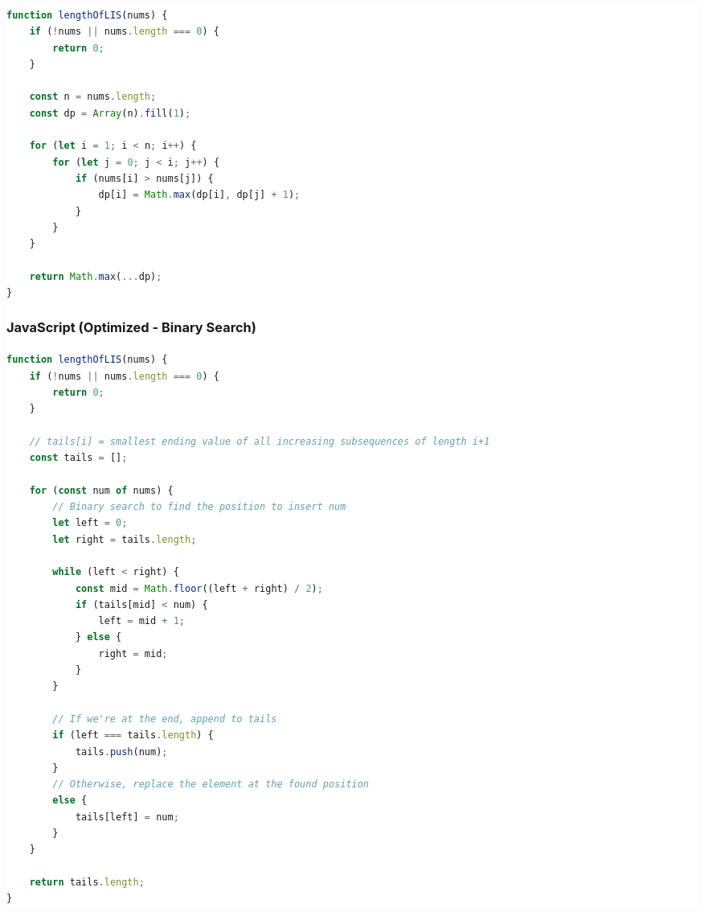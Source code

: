 ```javascript
function lengthOfLIS(nums) {
    if (!nums || nums.length === 0) {
        return 0;
    }
    
    const n = nums.length;
    const dp = Array(n).fill(1);
    
    for (let i = 1; i < n; i++) {
        for (let j = 0; j < i; j++) {
            if (nums[i] > nums[j]) {
                dp[i] = Math.max(dp[i], dp[j] + 1);
            }
        }
    }
    
    return Math.max(...dp);
}
```

### JavaScript (Optimized - Binary Search)

```javascript
function lengthOfLIS(nums) {
    if (!nums || nums.length === 0) {
        return 0;
    }
    
    // tails[i] = smallest ending value of all increasing subsequences of length i+1
    const tails = [];
    
    for (const num of nums) {
        // Binary search to find the position to insert num
        let left = 0;
        let right = tails.length;
        
        while (left < right) {
            const mid = Math.floor((left + right) / 2);
            if (tails[mid] < num) {
                left = mid + 1;
            } else {
                right = mid;
            }
        }
        
        // If we're at the end, append to tails
        if (left === tails.length) {
            tails.push(num);
        } 
        // Otherwise, replace the element at the found position
        else {
            tails[left] = num;
        }
    }
    
    return tails.length;
}
```
